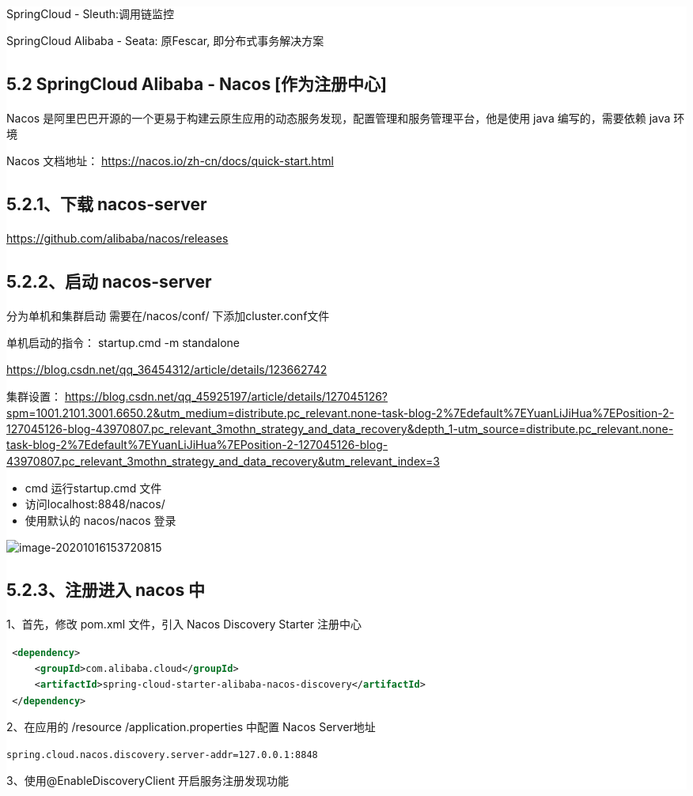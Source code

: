 SpringCloud - Sleuth:调用链监控

SpringCloud Alibaba - Seata: 原Fescar, 即分布式事务解决方案


## 5.2 SpringCloud Alibaba - Nacos [作为注册中心]

Nacos 是阿里巴巴开源的一个更易于构建云原生应用的动态服务发现，配置管理和服务管理平台，他是使用 java 编写的，需要依赖 java 环境

Nacos 文档地址： https://nacos.io/zh-cn/docs/quick-start.html

## 5.2.1、下载 nacos-server

https://github.com/alibaba/nacos/releases

## 5.2.2、启动 nacos-server

分为单机和集群启动
需要在/nacos/conf/ 下添加cluster.conf文件

单机启动的指令： startup.cmd -m standalone

https://blog.csdn.net/qq_36454312/article/details/123662742

集群设置：
https://blog.csdn.net/qq_45925197/article/details/127045126?spm=1001.2101.3001.6650.2&utm_medium=distribute.pc_relevant.none-task-blog-2%7Edefault%7EYuanLiJiHua%7EPosition-2-127045126-blog-43970807.pc_relevant_3mothn_strategy_and_data_recovery&depth_1-utm_source=distribute.pc_relevant.none-task-blog-2%7Edefault%7EYuanLiJiHua%7EPosition-2-127045126-blog-43970807.pc_relevant_3mothn_strategy_and_data_recovery&utm_relevant_index=3

- cmd 运行startup.cmd 文件
- 访问localhost:8848/nacos/
- 使用默认的 nacos/nacos 登录

![image-20201016153720815](image/image-20201016153720815.png)

## 5.2.3、注册进入 nacos 中

1、首先，修改 pom.xml 文件，引入  Nacos Discovery Starter
注册中心
```xml
 <dependency>
     <groupId>com.alibaba.cloud</groupId>
     <artifactId>spring-cloud-starter-alibaba-nacos-discovery</artifactId>
 </dependency>
```

2、在应用的 /resource /application.properties 中配置 Nacos Server地址

```PROPER
spring.cloud.nacos.discovery.server-addr=127.0.0.1:8848
```

3、使用@EnableDiscoveryClient 开启服务注册发现功能
